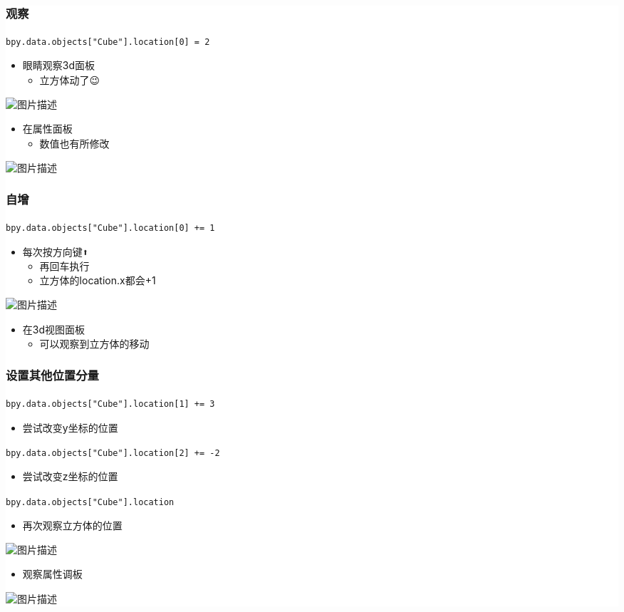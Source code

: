 ### 观察

```
bpy.data.objects["Cube"].location[0] = 2
```

- 眼睛观察3d面板
	- 立方体动了😉

![图片描述](https://doc.shiyanlou.com/courses/3584/labs/2811974/uid1190679-20241209-1733718575580) 

- 在属性面板
	- 数值也有所修改

![图片描述](https://doc.shiyanlou.com/courses/uid1190679-20240522-1716382360773)

### 自增

```
bpy.data.objects["Cube"].location[0] += 1
```

- 每次按方向键<kbd>⬆️ </kbd> 
	- 再回车执行
	- 立方体的location.x都会+1

![图片描述](https://doc.shiyanlou.com/courses/uid1190679-20240522-1716382440550)

- 在3d视图面板
	- 可以观察到立方体的移动

### 设置其他位置分量

```
bpy.data.objects["Cube"].location[1] += 3
```

- 尝试改变y坐标的位置

```
bpy.data.objects["Cube"].location[2] += -2
```

- 尝试改变z坐标的位置

```
bpy.data.objects["Cube"].location
```

- 再次观察立方体的位置

![图片描述](https://doc.shiyanlou.com/courses/3584/labs/2811974/uid1190679-20241209-1733718754243) 

- 观察属性调板

![图片描述](https://doc.shiyanlou.com/courses/3584/labs/2811974/uid1190679-20241209-1733718774833) 
